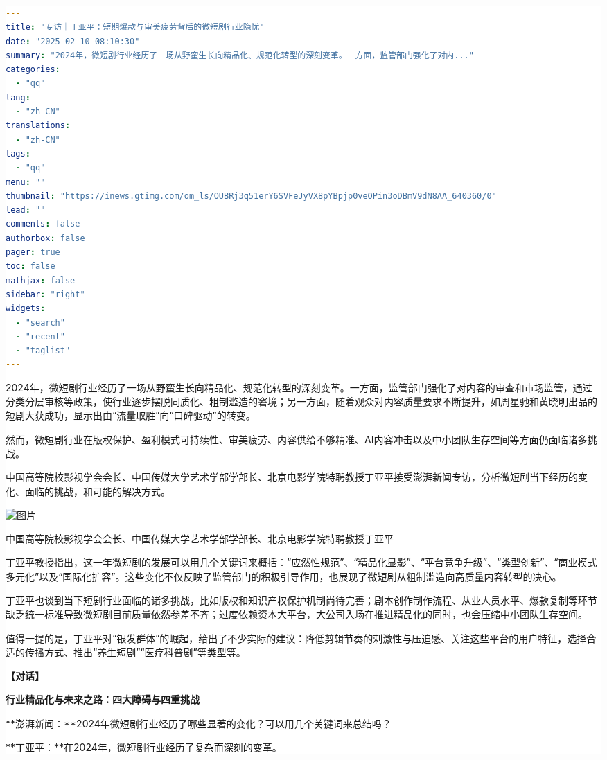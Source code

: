 ```yaml
---
title: "专访｜丁亚平：短期爆款与审美疲劳背后的微短剧行业隐忧"
date: "2025-02-10 08:10:30"
summary: "2024年，微短剧行业经历了一场从野蛮生长向精品化、规范化转型的深刻变革。一方面，监管部门强化了对内..."
categories:
  - "qq"
lang:
  - "zh-CN"
translations:
  - "zh-CN"
tags:
  - "qq"
menu: ""
thumbnail: "https://inews.gtimg.com/om_ls/OUBRj3q51erY6SVFeJyVX8pYBpjp0veOPin3oDBmV9dN8AA_640360/0"
lead: ""
comments: false
authorbox: false
pager: true
toc: false
mathjax: false
sidebar: "right"
widgets:
  - "search"
  - "recent"
  - "taglist"
---
```


2024年，微短剧行业经历了一场从野蛮生长向精品化、规范化转型的深刻变革。一方面，监管部门强化了对内容的审查和市场监管，通过分类分层审核等政策，使行业逐步摆脱同质化、粗制滥造的窘境；另一方面，随着观众对内容质量要求不断提升，如周星驰和黄晓明出品的短剧大获成功，显示出由“流量取胜”向“口碑驱动”的转变。

然而，微短剧行业在版权保护、盈利模式可持续性、审美疲劳、内容供给不够精准、AI内容冲击以及中小团队生存空间等方面仍面临诸多挑战。

中国高等院校影视学会会长、中国传媒大学艺术学部学部长、北京电影学院特聘教授丁亚平接受澎湃新闻专访，分析微短剧当下经历的变化、面临的挑战，和可能的解决方式。

![图片](https://inews.gtimg.com/om_bt/O5QqK97IqVLfOuvYXxQ_SM0sMynX9Yez6G9fwfY1VgUScAA/641)

中国高等院校影视学会会长、中国传媒大学艺术学部学部长、北京电影学院特聘教授丁亚平

丁亚平教授指出，这一年微短剧的发展可以用几个关键词来概括：“应然性规范”、“精品化显影”、“平台竞争升级”、“类型创新”、“商业模式多元化”以及“国际化扩容”。这些变化不仅反映了监管部门的积极引导作用，也展现了微短剧从粗制滥造向高质量内容转型的决心。

丁亚平也谈到当下短剧行业面临的诸多挑战，比如版权和知识产权保护机制尚待完善；剧本创作制作流程、从业人员水平、爆款复制等环节缺乏统一标准导致微短剧目前质量依然参差不齐；过度依赖资本大平台，大公司入场在推进精品化的同时，也会压缩中小团队生存空间。

值得一提的是，丁亚平对“银发群体”的崛起，给出了不少实际的建议：降低剪辑节奏的刺激性与压迫感、关注这些平台的用户特征，选择合适的传播方式、推出“养生短剧”“医疗科普剧”等类型等。

**【对话】**

**行业精品化与未来之路：四大障碍与四重挑战**

**澎湃新闻：**2024年微短剧行业经历了哪些显著的变化？可以用几个关键词来总结吗？

**丁亚平：**在2024年，微短剧行业经历了复杂而深刻的变革。
